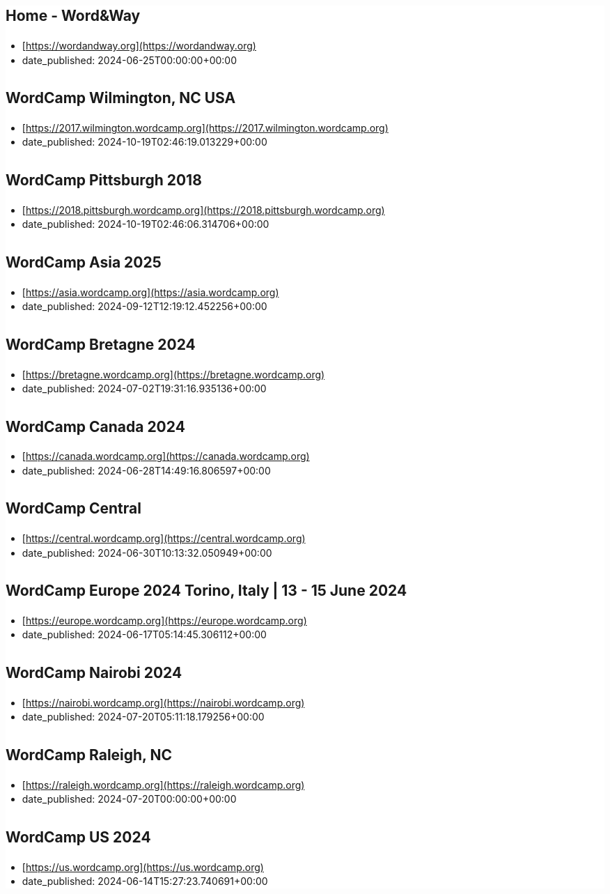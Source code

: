  ## Home - Word&Way
 - [https://wordandway.org](https://wordandway.org)
 - date_published: 2024-06-25T00:00:00+00:00

 ## WordCamp Wilmington, NC USA
 - [https://2017.wilmington.wordcamp.org](https://2017.wilmington.wordcamp.org)
 - date_published: 2024-10-19T02:46:19.013229+00:00

 ## WordCamp Pittsburgh 2018
 - [https://2018.pittsburgh.wordcamp.org](https://2018.pittsburgh.wordcamp.org)
 - date_published: 2024-10-19T02:46:06.314706+00:00

 ## WordCamp Asia 2025
 - [https://asia.wordcamp.org](https://asia.wordcamp.org)
 - date_published: 2024-09-12T12:19:12.452256+00:00

 ## WordCamp Bretagne 2024
 - [https://bretagne.wordcamp.org](https://bretagne.wordcamp.org)
 - date_published: 2024-07-02T19:31:16.935136+00:00

 ## WordCamp Canada 2024
 - [https://canada.wordcamp.org](https://canada.wordcamp.org)
 - date_published: 2024-06-28T14:49:16.806597+00:00

 ## WordCamp Central
 - [https://central.wordcamp.org](https://central.wordcamp.org)
 - date_published: 2024-06-30T10:13:32.050949+00:00

 ## WordCamp Europe 2024 Torino, Italy | 13 - 15 June 2024
 - [https://europe.wordcamp.org](https://europe.wordcamp.org)
 - date_published: 2024-06-17T05:14:45.306112+00:00

 ## WordCamp Nairobi 2024
 - [https://nairobi.wordcamp.org](https://nairobi.wordcamp.org)
 - date_published: 2024-07-20T05:11:18.179256+00:00

 ## WordCamp Raleigh, NC
 - [https://raleigh.wordcamp.org](https://raleigh.wordcamp.org)
 - date_published: 2024-07-20T00:00:00+00:00

 ## WordCamp US 2024
 - [https://us.wordcamp.org](https://us.wordcamp.org)
 - date_published: 2024-06-14T15:27:23.740691+00:00
